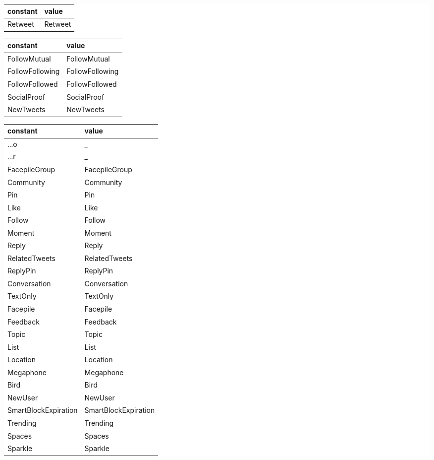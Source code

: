 | constant   | value   |
|:-----------|:--------|
| Retweet    | Retweet |

| constant        | value           |
|:----------------|:----------------|
| FollowMutual    | FollowMutual    |
| FollowFollowing | FollowFollowing |
| FollowFollowed  | FollowFollowed  |
| SocialProof     | SocialProof     |
| NewTweets       | NewTweets       |

| constant             | value                |
|:---------------------|:---------------------|
| ...o                 | _                    |
| ...r                 | _                    |
| FacepileGroup        | FacepileGroup        |
| Community            | Community            |
| Pin                  | Pin                  |
| Like                 | Like                 |
| Follow               | Follow               |
| Moment               | Moment               |
| Reply                | Reply                |
| RelatedTweets        | RelatedTweets        |
| ReplyPin             | ReplyPin             |
| Conversation         | Conversation         |
| TextOnly             | TextOnly             |
| Facepile             | Facepile             |
| Feedback             | Feedback             |
| Topic                | Topic                |
| List                 | List                 |
| Location             | Location             |
| Megaphone            | Megaphone            |
| Bird                 | Bird                 |
| NewUser              | NewUser              |
| SmartBlockExpiration | SmartBlockExpiration |
| Trending             | Trending             |
| Spaces               | Spaces               |
| Sparkle              | Sparkle              |
